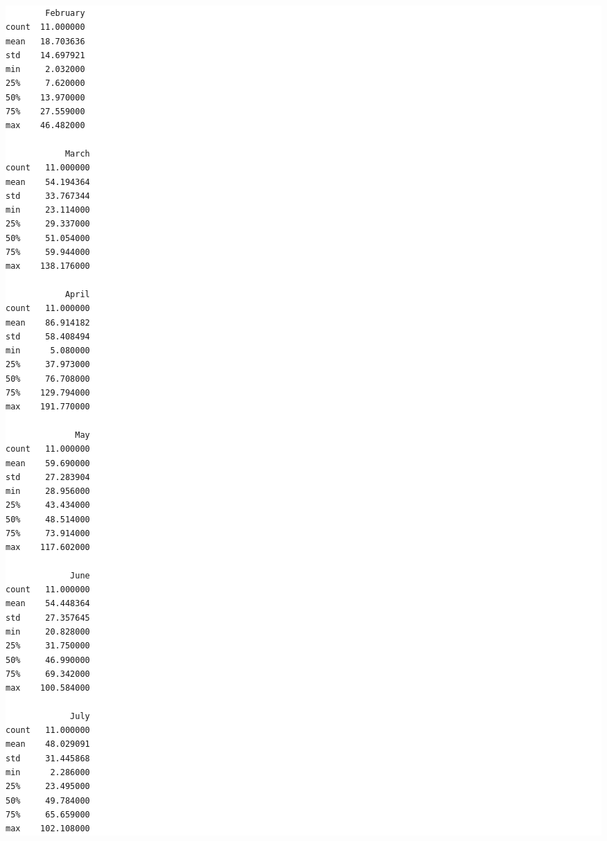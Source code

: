             February
    count  11.000000
    mean   18.703636
    std    14.697921
    min     2.032000
    25%     7.620000
    50%    13.970000
    75%    27.559000
    max    46.482000
    
                March
    count   11.000000
    mean    54.194364
    std     33.767344
    min     23.114000
    25%     29.337000
    50%     51.054000
    75%     59.944000
    max    138.176000
    
                April
    count   11.000000
    mean    86.914182
    std     58.408494
    min      5.080000
    25%     37.973000
    50%     76.708000
    75%    129.794000
    max    191.770000
    
                  May
    count   11.000000
    mean    59.690000
    std     27.283904
    min     28.956000
    25%     43.434000
    50%     48.514000
    75%     73.914000
    max    117.602000
    
                 June
    count   11.000000
    mean    54.448364
    std     27.357645
    min     20.828000
    25%     31.750000
    50%     46.990000
    75%     69.342000
    max    100.584000
    
                 July
    count   11.000000
    mean    48.029091
    std     31.445868
    min      2.286000
    25%     23.495000
    50%     49.784000
    75%     65.659000
    max    102.108000
    